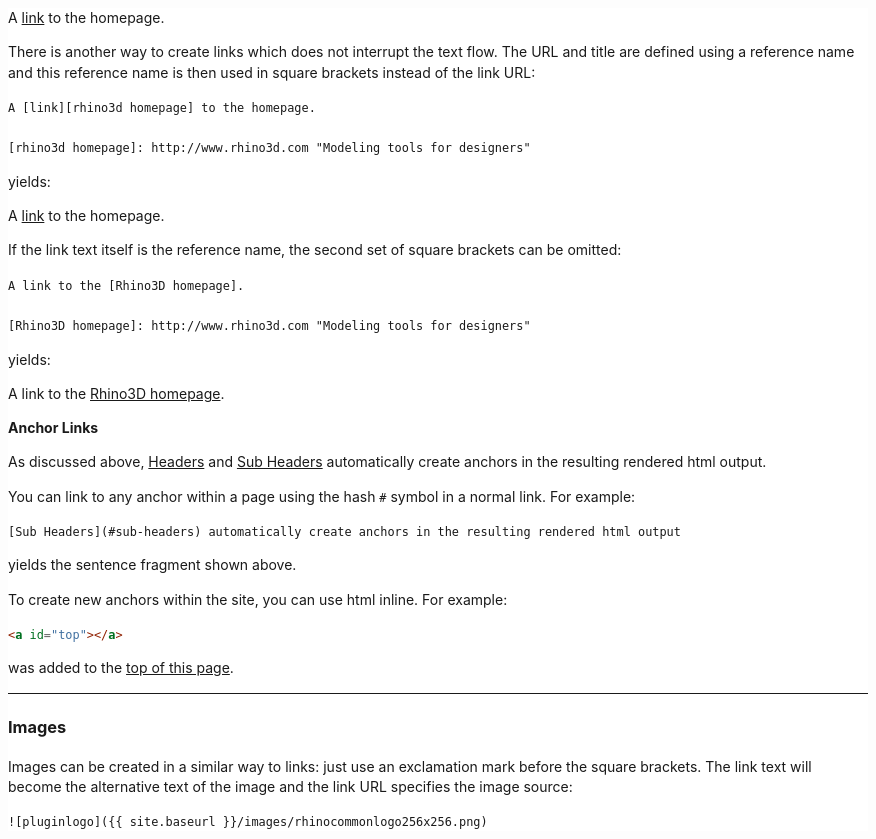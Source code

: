 A [link](http://www.rhino3d.com "Rhino 3D homepage") to the homepage.

There is another way to create links which does not interrupt the text flow. The URL and title are defined using a reference name and this reference name is then used in square brackets instead of the link URL:

```kramdown
A [link][rhino3d homepage] to the homepage.

[rhino3d homepage]: http://www.rhino3d.com "Modeling tools for designers"
```

yields:

A [link][Rhino3D homepage] to the homepage.

[Rhino3D homepage]: http://www.rhino3d.com "Modeling tools for designers"

If the link text itself is the reference name, the second set of square brackets can be omitted:

```kramdown
A link to the [Rhino3D homepage].

[Rhino3D homepage]: http://www.rhino3d.com "Modeling tools for designers"
```

yields:

A link to the [Rhino3D homepage].


**Anchor Links**

As discussed above, [Headers](#headers) and [Sub Headers](#sub-headers) automatically create anchors in the resulting rendered html output.

You can link to any anchor within a page using the hash `#` symbol in a normal link.  For example:

```kramdown
[Sub Headers](#sub-headers) automatically create anchors in the resulting rendered html output
```

yields the sentence fragment shown above.

To create new anchors within the site, you can use html inline.  For example:

```html
<a id="top"></a>
```

was added to the [top of this page](#top).

---

### Images

Images can be created in a similar way to links: just use an exclamation mark before the square brackets. The link text will become the alternative text of the image and the link URL specifies the image source:

```kramdown
![pluginlogo]({{ site.baseurl }}/images/rhinocommonlogo256x256.png)
```


[^1]: This is an example of a footnote.
[^1]: This is an example of a footnote.